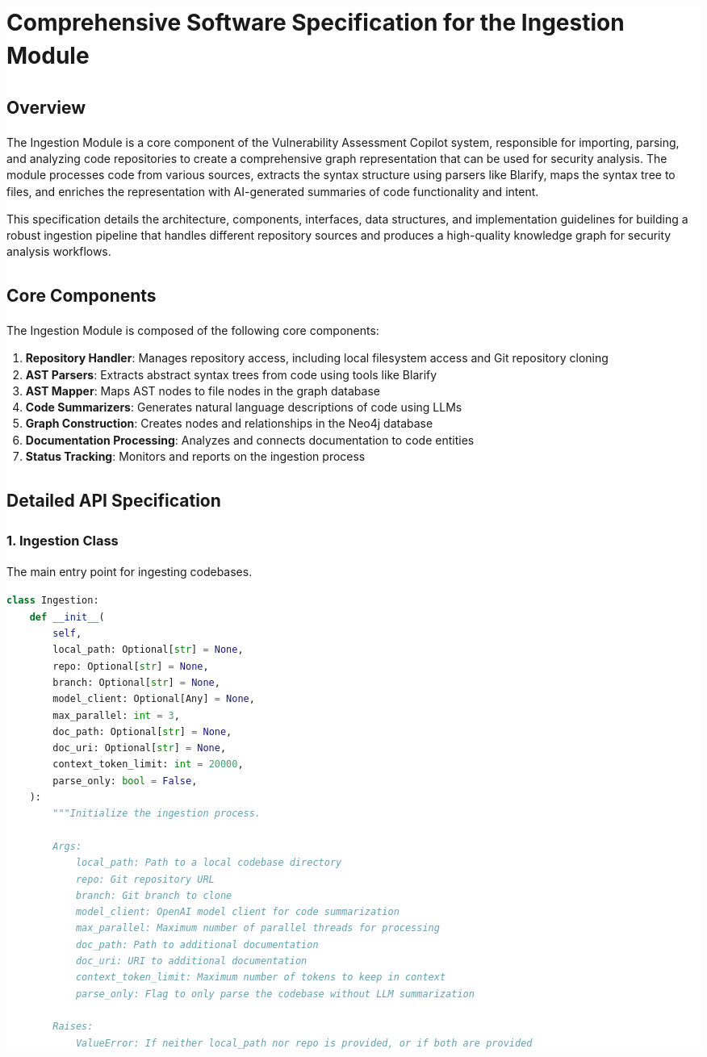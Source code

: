 # Comprehensive Software Specification for the Ingestion Module

## Overview

The Ingestion Module is a core component of the Vulnerability Assessment Copilot system, responsible for importing, parsing, and analyzing code repositories to create a comprehensive graph representation that can be used for security analysis. The module processes code from various sources, extracts the syntax structure using parsers like Blarify, maps the syntax tree to files, and enriches the representation with AI-generated summaries of code functionality and intent.

This specification details the architecture, components, interfaces, data structures, and implementation guidelines for building a robust ingestion pipeline that handles different repository sources and produces a high-quality knowledge graph for security analysis workflows.

## Core Components

The Ingestion Module is composed of the following core components:

1. **Repository Handler**: Manages repository access, including local filesystem access and Git repository cloning
2. **AST Parsers**: Extracts abstract syntax trees from code using tools like Blarify
3. **AST Mapper**: Maps AST nodes to file nodes in the graph database
4. **Code Summarizers**: Generates natural language descriptions of code using LLMs
5. **Graph Construction**: Creates nodes and relationships in the Neo4j database
6. **Documentation Processing**: Analyzes and connects documentation to code entities
7. **Status Tracking**: Monitors and reports on the ingestion process

## Detailed API Specification

### 1. Ingestion Class

The main entry point for ingesting codebases.

```python
class Ingestion:
    def __init__(
        self,
        local_path: Optional[str] = None,
        repo: Optional[str] = None,
        branch: Optional[str] = None,
        model_client: Optional[Any] = None,
        max_parallel: int = 3,
        doc_path: Optional[str] = None,
        doc_uri: Optional[str] = None,
        context_token_limit: int = 20000,
        parse_only: bool = False,
    ):
        """Initialize the ingestion process.

        Args:
            local_path: Path to a local codebase directory
            repo: Git repository URL
            branch: Git branch to clone
            model_client: OpenAI model client for code summarization
            max_parallel: Maximum number of parallel threads for processing
            doc_path: Path to additional documentation
            doc_uri: URI to additional documentation
            context_token_limit: Maximum number of tokens to keep in context
            parse_only: Flag to only parse the codebase without LLM summarization

        Raises:
            ValueError: If neither local_path nor repo is provided, or if both are provided
```